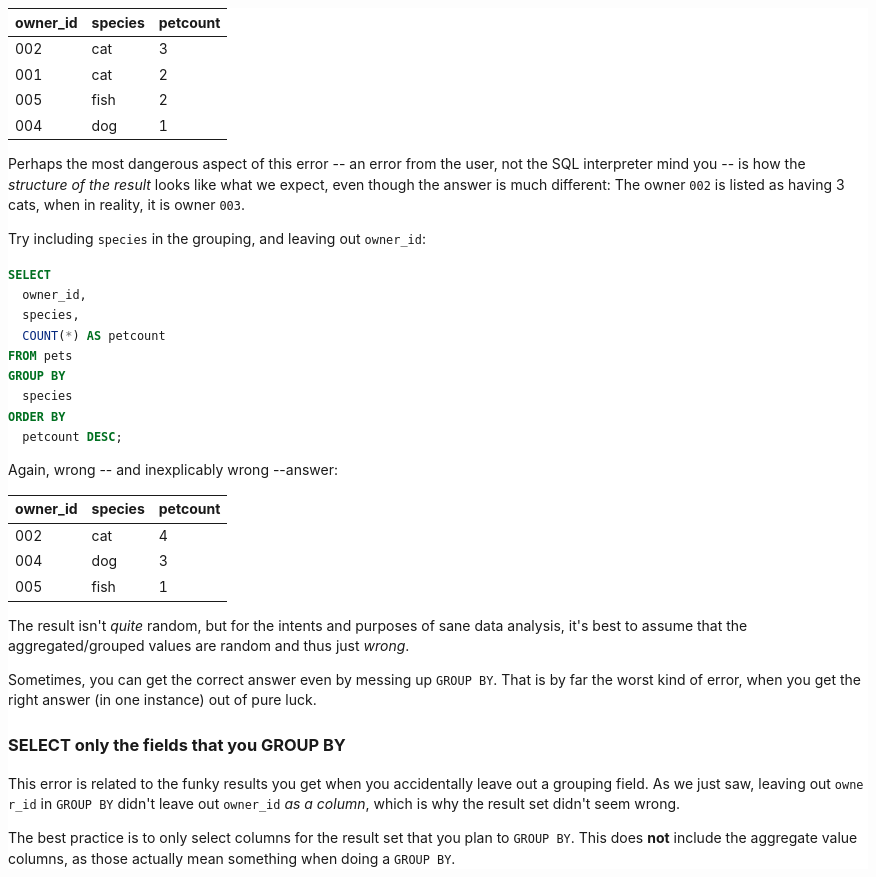 | owner_id | species | petcount |
| -------- | ------- | -------- |
| 002      | cat     | 3        |
| 001      | cat     | 2        |
| 005      | fish    | 2        |
| 004      | dog     | 1        |


Perhaps the most dangerous aspect of this error -- an error from the user, not the SQL interpreter mind you -- is how the *structure of the result* looks like what we expect, even though the answer is much different: The owner `002` is listed as having 3 cats, when in reality, it is owner `003`.


Try including `species` in the grouping, and leaving out `owner_id`:


~~~sql
SELECT 
  owner_id,
  species,
  COUNT(*) AS petcount
FROM pets
GROUP BY 
  species
ORDER BY 
  petcount DESC;
~~~

Again, wrong -- and inexplicably wrong --answer:

| owner_id | species | petcount |
| -------- | ------- | -------- |
| 002      | cat     | 4        |
| 004      | dog     | 3        |
| 005      | fish    | 1        |



The result isn't *quite* random, but for the intents and purposes of sane data analysis, it's best to assume that the aggregated/grouped values are random and thus just *wrong*.

Sometimes, you can get the correct answer even by messing up `GROUP BY`. That is by far the worst kind of error, when you get the right answer (in one instance) out of pure luck.


### SELECT only the fields that you GROUP BY

This error is related to the funky results you get when you accidentally leave out a grouping field. As we just saw, leaving out `owner_id` in `GROUP BY` didn't leave out `owner_id` *as a column*, which is why the result set didn't seem wrong.

The best practice is to only select columns for the result set that you plan to `GROUP BY`. This does **not** include the aggregate value columns, as those actually mean something when doing a `GROUP BY`.
